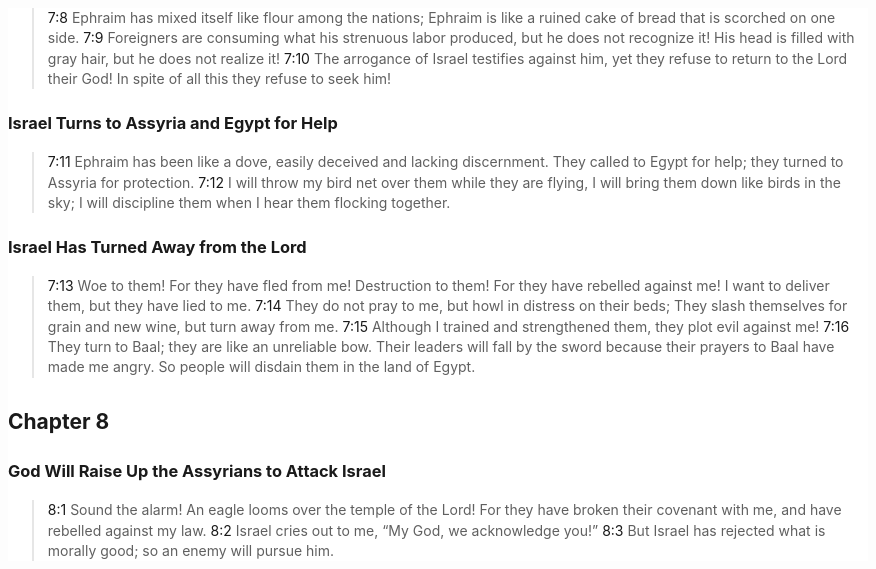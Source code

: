 > <a name="7:8">7:8</a> Ephraim has mixed itself like flour among the nations;
> Ephraim is like a ruined cake of bread that is scorched on one side.
> <a name="7:9">7:9</a> Foreigners are consuming what his strenuous labor produced,
> but he does not recognize it!
> His head is filled with gray hair,
> but he does not realize it!
> <a name="7:10">7:10</a> The arrogance of Israel testifies against him,
> yet they refuse to return to the Lord their God!
> In spite of all this they refuse to seek him!

### Israel Turns to Assyria and Egypt for Help

> <a name="7:11">7:11</a> Ephraim has been like a dove,
> easily deceived and lacking discernment.
> They called to Egypt for help;
> they turned to Assyria for protection.
> <a name="7:12">7:12</a> I will throw my bird net over them while they are flying,
> I will bring them down like birds in the sky;
> I will discipline them when I hear them flocking together.

### Israel Has Turned Away from the Lord

> <a name="7:13">7:13</a> Woe to them! For they have fled from me!
> Destruction to them! For they have rebelled against me!
> I want to deliver them,
> but they have lied to me.
> <a name="7:14">7:14</a> They do not pray to me,
> but howl in distress on their beds;
> They slash themselves for grain and new wine,
> but turn away from me.
> <a name="7:15">7:15</a> Although I trained and strengthened them,
> they plot evil against me!
> <a name="7:16">7:16</a> They turn to Baal;
> they are like an unreliable bow.
> Their leaders will fall by the sword
> because their prayers to Baal have made me angry.
> So people will disdain them in the land of Egypt.

## Chapter 8

### God Will Raise Up the Assyrians to Attack Israel

> <a name="8:1">8:1</a> Sound the alarm!
> An eagle looms over the temple of the Lord!
> For they have broken their covenant with me,
> and have rebelled against my law.
> <a name="8:2">8:2</a> Israel cries out to me,
> “My God, we acknowledge you!”
> <a name="8:3">8:3</a> But Israel has rejected what is morally good;
> so an enemy will pursue him.
